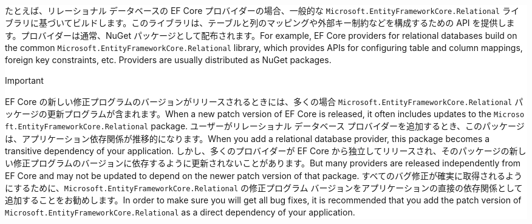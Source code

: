 <span data-ttu-id="5a30e-264">たとえば、リレーショナル データベースの EF Core プロバイダーの場合、一般的な `Microsoft.EntityFrameworkCore.Relational` ライブラリに基づいてビルドします。このライブラリは、テーブルと列のマッピングや外部キー制約などを構成するための API を提供します。プロバイダーは通常、NuGet パッケージとして配布されます。</span><span class="sxs-lookup"><span data-stu-id="5a30e-264">For example, EF Core providers for relational databases build on the common `Microsoft.EntityFrameworkCore.Relational` library, which provides APIs for configuring table and column mappings, foreign key constraints, etc. Providers are usually distributed as NuGet packages.</span></span>

> [!IMPORTANT]  
> <span data-ttu-id="5a30e-265">EF Core の新しい修正プログラムのバージョンがリリースされるときには、多くの場合 `Microsoft.EntityFrameworkCore.Relational` パッケージの更新プログラムが含まれます。</span><span class="sxs-lookup"><span data-stu-id="5a30e-265">When a new patch version of EF Core is released, it often includes updates to the `Microsoft.EntityFrameworkCore.Relational` package.</span></span>
> <span data-ttu-id="5a30e-266">ユーザーがリレーショナル データベース プロバイダーを追加するとき、このパッケージは、アプリケーション依存関係が推移的になります。</span><span class="sxs-lookup"><span data-stu-id="5a30e-266">When you add a relational database provider, this package becomes a transitive dependency of your application.</span></span>
> <span data-ttu-id="5a30e-267">しかし、多くのプロバイダーが EF Core から独立してリリースされ、そのパッケージの新しい修正プログラムのバージョンに依存するように更新されないことがあります。</span><span class="sxs-lookup"><span data-stu-id="5a30e-267">But many providers are released independently from EF Core and may not be updated to depend on the newer patch version of that package.</span></span>
> <span data-ttu-id="5a30e-268">すべてのバグ修正が確実に取得されるようにするために、`Microsoft.EntityFrameworkCore.Relational` の修正プログラム バージョンをアプリケーションの直接の依存関係として追加することをお勧めします。</span><span class="sxs-lookup"><span data-stu-id="5a30e-268">In order to make sure you will get all bug fixes, it is recommended that you add the patch version of `Microsoft.EntityFrameworkCore.Relational` as a direct dependency of your application.</span></span>
